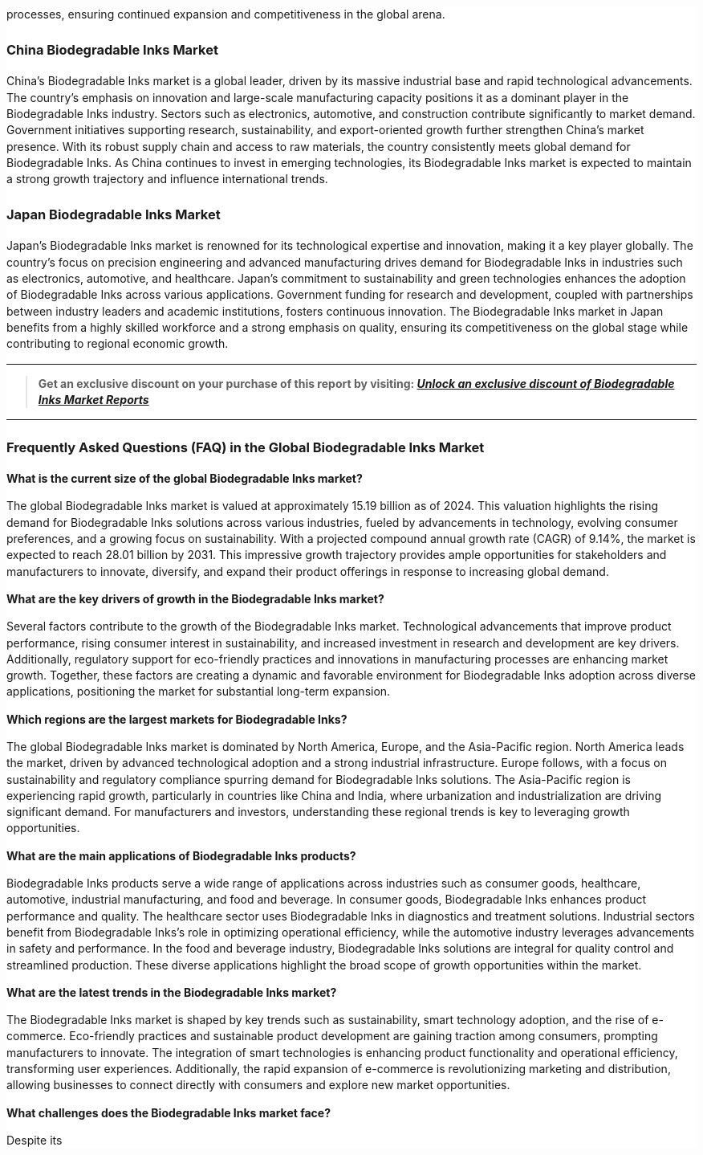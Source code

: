 processes, ensuring continued expansion and competitiveness in the global arena.</p><h3>China Biodegradable Inks Market</h3><p>China&rsquo;s Biodegradable Inks market is a global leader, driven by its massive industrial base and rapid technological advancements. The country&rsquo;s emphasis on innovation and large-scale manufacturing capacity positions it as a dominant player in the Biodegradable Inks industry. Sectors such as electronics, automotive, and construction contribute significantly to market demand. Government initiatives supporting research, sustainability, and export-oriented growth further strengthen China&rsquo;s market presence. With its robust supply chain and access to raw materials, the country consistently meets global demand for Biodegradable Inks. As China continues to invest in emerging technologies, its Biodegradable Inks market is expected to maintain a strong growth trajectory and influence international trends.</p><h3>Japan Biodegradable Inks Market</h3><p>Japan&rsquo;s Biodegradable Inks market is renowned for its technological expertise and innovation, making it a key player globally. The country&rsquo;s focus on precision engineering and advanced manufacturing drives demand for Biodegradable Inks in industries such as electronics, automotive, and healthcare. Japan&rsquo;s commitment to sustainability and green technologies enhances the adoption of Biodegradable Inks across various applications. Government funding for research and development, coupled with partnerships between industry leaders and academic institutions, fosters continuous innovation. The Biodegradable Inks market in Japan benefits from a highly skilled workforce and a strong emphasis on quality, ensuring its competitiveness on the global stage while contributing to regional economic growth.</p><hr /><blockquote><p><strong>Get an exclusive discount on your purchase of this report by visiting: <em><a href="://marketresearchpulse.com/ask-for-discount/97260?utm_source=Github&amp;utm_medium=023">Unlock an exclusive discount of Biodegradable Inks Market Reports</a></em>&nbsp;</strong></p></blockquote><hr /><h3>Frequently Asked Questions (FAQ) in the Global Biodegradable Inks Market</h3><p><strong>What is the current size of the global Biodegradable Inks market?</strong></p><p>The global Biodegradable Inks market is valued at approximately 15.19 billion as of 2024. This valuation highlights the rising demand for Biodegradable Inks solutions across various industries, fueled by advancements in technology, evolving consumer preferences, and a growing focus on sustainability. With a projected compound annual growth rate (CAGR) of 9.14%, the market is expected to reach 28.01 billion by 2031. This impressive growth trajectory provides ample opportunities for stakeholders and manufacturers to innovate, diversify, and expand their product offerings in response to increasing global demand.</p><p><strong>What are the key drivers of growth in the Biodegradable Inks market?</strong></p><p>Several factors contribute to the growth of the Biodegradable Inks market. Technological advancements that improve product performance, rising consumer interest in sustainability, and increased investment in research and development are key drivers. Additionally, regulatory support for eco-friendly practices and innovations in manufacturing processes are enhancing market growth. Together, these factors are creating a dynamic and favorable environment for Biodegradable Inks adoption across diverse applications, positioning the market for substantial long-term expansion.</p><p><strong>Which regions are the largest markets for Biodegradable Inks?</strong></p><p>The global Biodegradable Inks market is dominated by North America, Europe, and the Asia-Pacific region. North America leads the market, driven by advanced technological adoption and a strong industrial infrastructure. Europe follows, with a focus on sustainability and regulatory compliance spurring demand for Biodegradable Inks solutions. The Asia-Pacific region is experiencing rapid growth, particularly in countries like China and India, where urbanization and industrialization are driving significant demand. For manufacturers and investors, understanding these regional trends is key to leveraging growth opportunities.</p><p><strong>What are the main applications of Biodegradable Inks products?</strong></p><p>Biodegradable Inks products serve a wide range of applications across industries such as consumer goods, healthcare, automotive, industrial manufacturing, and food and beverage. In consumer goods, Biodegradable Inks enhances product performance and quality. The healthcare sector uses Biodegradable Inks in diagnostics and treatment solutions. Industrial sectors benefit from Biodegradable Inks&rsquo;s role in optimizing operational efficiency, while the automotive industry leverages advancements in safety and performance. In the food and beverage industry, Biodegradable Inks solutions are integral for quality control and streamlined production. These diverse applications highlight the broad scope of growth opportunities within the market.</p><p><strong>What are the latest trends in the Biodegradable Inks market?</strong></p><p>The Biodegradable Inks market is shaped by key trends such as sustainability, smart technology adoption, and the rise of e-commerce. Eco-friendly practices and sustainable product development are gaining traction among consumers, prompting manufacturers to innovate. The integration of smart technologies is enhancing product functionality and operational efficiency, transforming user experiences. Additionally, the rapid expansion of e-commerce is revolutionizing marketing and distribution, allowing businesses to connect directly with consumers and explore new market opportunities.</p><p><strong>What challenges does the Biodegradable Inks market face?</strong></p><p>Despite its
